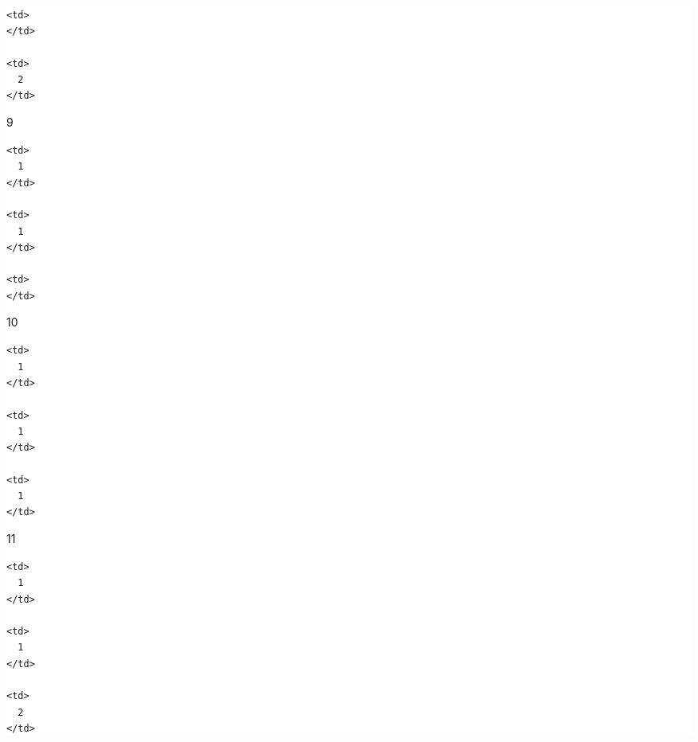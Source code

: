     <td>
    </td>
    
    <td>
      2
    </td>
  </tr>
  
  <tr>
    <td>
      9
    </td>
    
    <td>
      1
    </td>
    
    <td>
      1
    </td>
    
    <td>
    </td>
  </tr>
  
  <tr>
    <td>
      10
    </td>
    
    <td>
      1
    </td>
    
    <td>
      1
    </td>
    
    <td>
      1
    </td>
  </tr>
  
  <tr>
    <td>
      11
    </td>
    
    <td>
      1
    </td>
    
    <td>
      1
    </td>
    
    <td>
      2
    </td>
  </tr>
</table>

